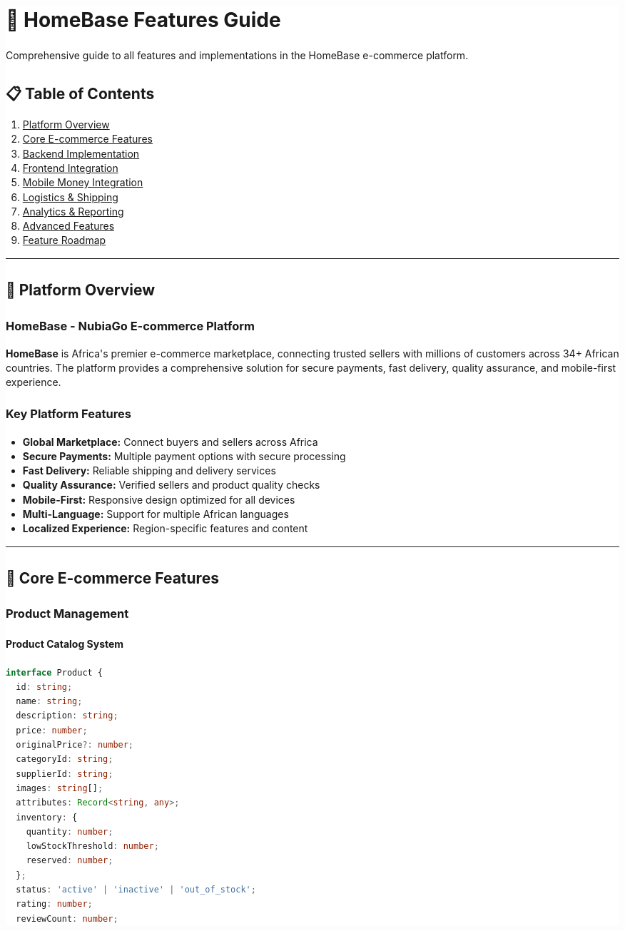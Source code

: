 # 🚀 HomeBase Features Guide

Comprehensive guide to all features and implementations in the HomeBase e-commerce platform.

## 📋 Table of Contents

1. [Platform Overview](#platform-overview)
2. [Core E-commerce Features](#core-e-commerce-features)
3. [Backend Implementation](#backend-implementation)
4. [Frontend Integration](#frontend-integration)
5. [Mobile Money Integration](#mobile-money-integration)
6. [Logistics & Shipping](#logistics--shipping)
7. [Analytics & Reporting](#analytics--reporting)
8. [Advanced Features](#advanced-features)
9. [Feature Roadmap](#feature-roadmap)

---

## 🌟 Platform Overview

### HomeBase - NubiaGo E-commerce Platform

**HomeBase** is Africa's premier e-commerce marketplace, connecting trusted sellers with millions of customers across 34+ African countries. The platform provides a comprehensive solution for secure payments, fast delivery, quality assurance, and mobile-first experience.

### Key Platform Features
- **Global Marketplace:** Connect buyers and sellers across Africa
- **Secure Payments:** Multiple payment options with secure processing
- **Fast Delivery:** Reliable shipping and delivery services
- **Quality Assurance:** Verified sellers and product quality checks
- **Mobile-First:** Responsive design optimized for all devices
- **Multi-Language:** Support for multiple African languages
- **Localized Experience:** Region-specific features and content

---

## 🛒 Core E-commerce Features

### Product Management

#### Product Catalog System
```typescript
interface Product {
  id: string;
  name: string;
  description: string;
  price: number;
  originalPrice?: number;
  categoryId: string;
  supplierId: string;
  images: string[];
  attributes: Record<string, any>;
  inventory: {
    quantity: number;
    lowStockThreshold: number;
    reserved: number;
  };
  status: 'active' | 'inactive' | 'out_of_stock';
  rating: number;
  reviewCount: number;
```